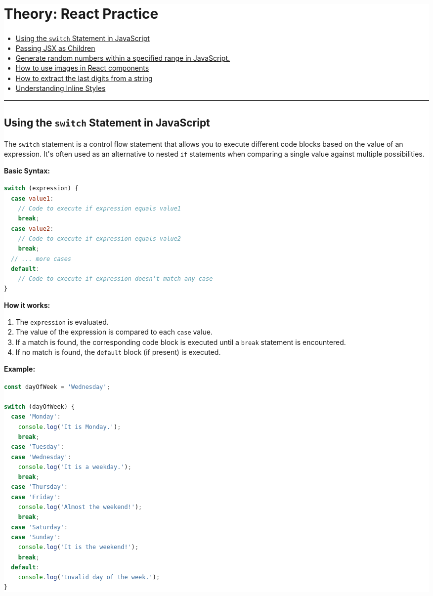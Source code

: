 # Theory: React Practice

- [Using the `switch` Statement in JavaScript](#using-the-switch-statement-in-javascript)
- [Passing JSX as Children](#passing-jsx-as-children)
- [Generate random numbers within a specified range in JavaScript.](#generate-random-numbers-within-a-specified-range-in-javascript)
- [How to use images in React components](#how-to-use-images-in-react-components)
- [How to extract the last digits from a string](#how-to-extract-the-last-digits-from-a-string)
- [Understanding Inline Styles](#understanding-inline-styles)

---
## Using the `switch` Statement in JavaScript

The `switch` statement is a control flow statement that allows you to execute different code blocks based on the value of an expression. It's often used as an alternative to nested `if` statements when comparing a single value against multiple possibilities.

**Basic Syntax:**

```javascript
switch (expression) {
  case value1:
    // Code to execute if expression equals value1
    break;
  case value2:
    // Code to execute if expression equals value2
    break;
  // ... more cases
  default:
    // Code to execute if expression doesn't match any case
}
```

**How it works:**

1. The `expression` is evaluated.
2. The value of the expression is compared to each `case` value.
3. If a match is found, the corresponding code block is executed until a `break` statement is encountered.
4. If no match is found, the `default` block (if present) is executed.

**Example:**

```javascript
const dayOfWeek = 'Wednesday';

switch (dayOfWeek) {
  case 'Monday':
    console.log('It is Monday.');
    break;
  case 'Tuesday':
  case 'Wednesday':
    console.log('It is a weekday.');
    break;
  case 'Thursday':
  case 'Friday':
    console.log('Almost the weekend!');
    break;
  case 'Saturday':
  case 'Sunday':
    console.log('It is the weekend!');
    break;
  default:
    console.log('Invalid day of the week.');
}
```